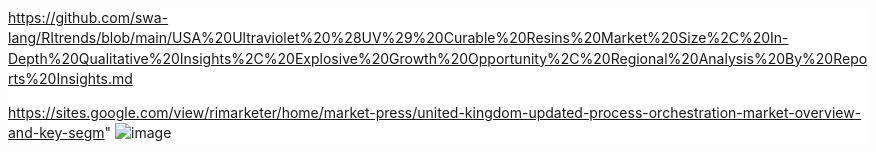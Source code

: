 <a href=https://github.com/swa-lang/RItrends/blob/main/USA%20Ultraviolet%20%28UV%29%20Curable%20Resins%20Market%20Size%2C%20In-Depth%20Qualitative%20Insights%2C%20Explosive%20Growth%20Opportunity%2C%20Regional%20Analysis%20By%20Reports%20Insights.md>https://github.com/swa-lang/RItrends/blob/main/USA%20Ultraviolet%20%28UV%29%20Curable%20Resins%20Market%20Size%2C%20In-Depth%20Qualitative%20Insights%2C%20Explosive%20Growth%20Opportunity%2C%20Regional%20Analysis%20By%20Reports%20Insights.md</a>

<a href=https://sites.google.com/view/rimarketer/home/market-press/united-kingdom-updated-process-orchestration-market-overview-and-key-segm>https://sites.google.com/view/rimarketer/home/market-press/united-kingdom-updated-process-orchestration-market-overview-and-key-segm</a>"
![image](https://github.com/user-attachments/assets/2c9d136b-1dc5-4484-92c3-5101f815b1f5)
